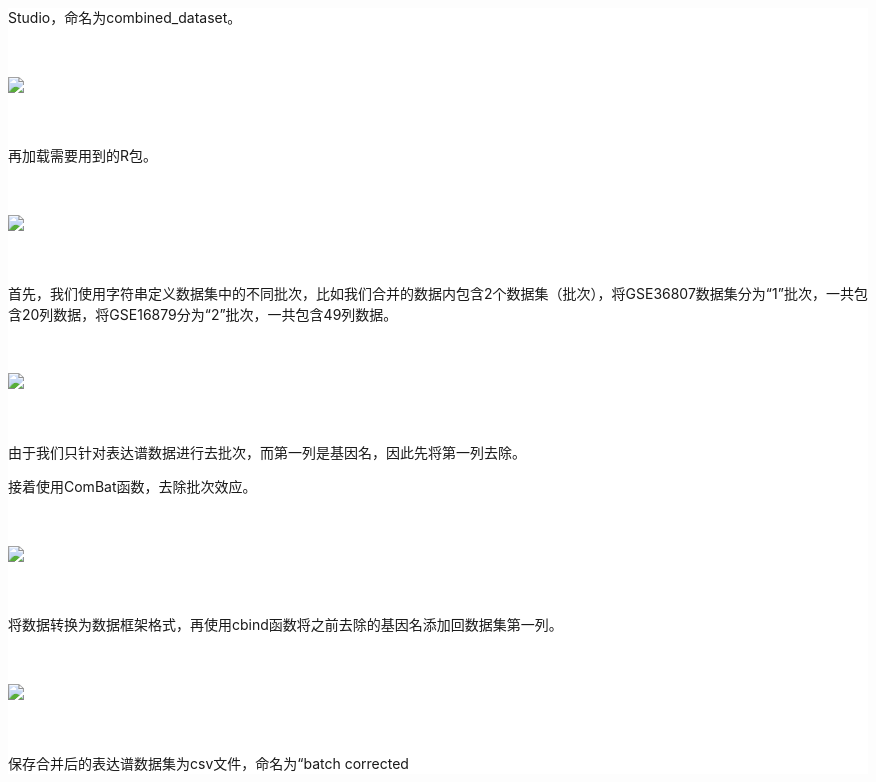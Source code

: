 Studio，命名为combined_dataset。</p><p><br></p></section><section powered-by="xiumi.us"><section><img data-imgfileid="100152088" data-ratio="0.14928909952606634" data-s="300,640" data-src="https://mmbiz.qpic.cn/sz_mmbiz_png/OOT9X8luDTDIULG9DXdX0fUftyFwSLO5oP7rjze2CIy1ib9t1MPPz4iaeZ8uCWnlrgjCqAxrQ9kpUKenT0HMPYRA/640?wx_fmt=png&amp;from=appmsg" data-type="png" data-w="422" src="https://mmbiz.qpic.cn/sz_mmbiz_png/OOT9X8luDTDIULG9DXdX0fUftyFwSLO5oP7rjze2CIy1ib9t1MPPz4iaeZ8uCWnlrgjCqAxrQ9kpUKenT0HMPYRA/640?wx_fmt=png&amp;from=appmsg"></section></section><section powered-by="xiumi.us"><p><br></p><p>再加载需要用到的R包。</p><p><br></p></section><section powered-by="xiumi.us"><section><img data-imgfileid="100152091" data-ratio="0.3062015503875969" data-s="300,640" data-src="https://mmbiz.qpic.cn/sz_mmbiz_png/OOT9X8luDTDIULG9DXdX0fUftyFwSLO5kYUw6OpXvibNegaLsX4k8fKewX81zpHdXrTyajJzkxicnxUYQy4q8JnQ/640?wx_fmt=png&amp;from=appmsg" data-type="png" data-w="258" src="https://mmbiz.qpic.cn/sz_mmbiz_png/OOT9X8luDTDIULG9DXdX0fUftyFwSLO5kYUw6OpXvibNegaLsX4k8fKewX81zpHdXrTyajJzkxicnxUYQy4q8JnQ/640?wx_fmt=png&amp;from=appmsg"></section></section><section powered-by="xiumi.us"><p><br></p><p>首先，我们使用字符串定义数据集中的不同批次，比如我们合并的数据内包含2个数据集（批次），将GSE36807数据集分为“1”批次，一共包含20列数据，将GSE16879分为“2”批次，一共包含49列数据。</p><p><br></p></section><section powered-by="xiumi.us"><section><img data-imgfileid="100152090" data-ratio="0.12203389830508475" data-s="300,640" data-src="https://mmbiz.qpic.cn/sz_mmbiz_png/OOT9X8luDTDIULG9DXdX0fUftyFwSLO5PiaHAiahQeQ4OxQj0ndM5wGgBOcerAia8q9b7ZUVq8wdPB75CianCF5X2Q/640?wx_fmt=png&amp;from=appmsg" data-type="png" data-w="295" src="https://mmbiz.qpic.cn/sz_mmbiz_png/OOT9X8luDTDIULG9DXdX0fUftyFwSLO5PiaHAiahQeQ4OxQj0ndM5wGgBOcerAia8q9b7ZUVq8wdPB75CianCF5X2Q/640?wx_fmt=png&amp;from=appmsg"></section></section><p powered-by="xiumi.us"><br></p><section powered-by="xiumi.us"><p>由于我们只针对表达谱数据进行去批次，而第一列是基因名，因此先将第一列去除。</p><p>接着使用ComBat函数，去除批次效应。</p><p><br></p></section><section powered-by="xiumi.us"><section><img data-imgfileid="100152089" data-ratio="0.07188160676532769" data-s="300,640" data-src="https://mmbiz.qpic.cn/sz_mmbiz_png/OOT9X8luDTDIULG9DXdX0fUftyFwSLO5jiccNsIIHIKoMYymxNfdX8dFVL1ch1RwmkWj3UOFmsiaoPvXsmbISoicw/640?wx_fmt=png&amp;from=appmsg" data-type="png" data-w="473" src="https://mmbiz.qpic.cn/sz_mmbiz_png/OOT9X8luDTDIULG9DXdX0fUftyFwSLO5jiccNsIIHIKoMYymxNfdX8dFVL1ch1RwmkWj3UOFmsiaoPvXsmbISoicw/640?wx_fmt=png&amp;from=appmsg"></section></section><section powered-by="xiumi.us"><p><br></p><p>将数据转换为数据框架格式，再使用cbind函数将之前去除的基因名添加回数据集第一列。</p><p><br></p></section><section powered-by="xiumi.us"><section><img data-imgfileid="100152095" data-ratio="0.14038876889848811" data-s="300,640" data-src="https://mmbiz.qpic.cn/sz_mmbiz_png/OOT9X8luDTDIULG9DXdX0fUftyFwSLO5jiafaHc9hAI7aviaoGTX8k6fKocKVPzUw1iaSkeSxcSGe8icPpDficWTojg/640?wx_fmt=png&amp;from=appmsg" data-type="png" data-w="463" src="https://mmbiz.qpic.cn/sz_mmbiz_png/OOT9X8luDTDIULG9DXdX0fUftyFwSLO5jiafaHc9hAI7aviaoGTX8k6fKocKVPzUw1iaSkeSxcSGe8icPpDficWTojg/640?wx_fmt=png&amp;from=appmsg"></section></section><p powered-by="xiumi.us"><br></p><section powered-by="xiumi.us"><p>保存合并后的表达谱数据集为csv文件，命名为“batch corrected